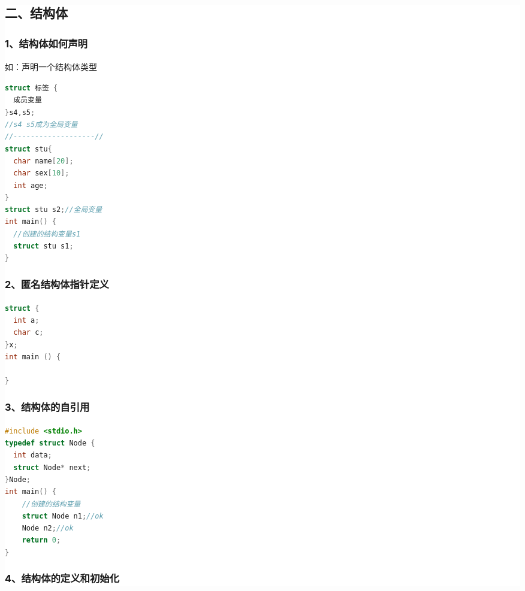 ## 二、结构体

### 1、结构体如何声明

如：声明一个结构体类型

```c
struct 标签 {
  成员变量
}s4,s5;
//s4 s5成为全局变量
//-------------------//
struct stu{
  char name[20];
  char sex[10];
  int age;
}
struct stu s2;//全局变量
int main() {
  //创建的结构变量s1
  struct stu s1;
}
```

### 2、匿名结构体指针定义

```c
struct {
  int a;
  char c;
}x;
int main () {
  
}
```

### 3、结构体的自引用

```c
#include <stdio.h>
typedef struct Node {
  int data;
  struct Node* next;
}Node;
int main() {
    //创建的结构变量
    struct Node n1;//ok
    Node n2;//ok
    return 0;
}
```

### 4、结构体的定义和初始化
